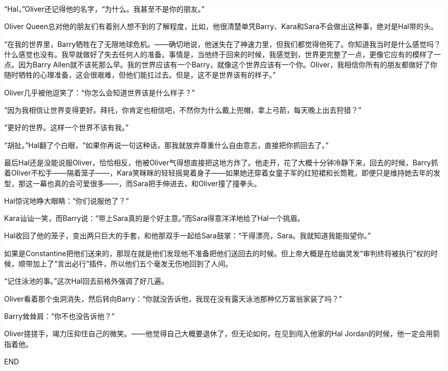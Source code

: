 “Hal，”Oliver还记得他的名字，“为什么。我甚至不是你的朋友。”

Oliver Queen总对他的朋友们有着别人想不到的了解程度，比如，他很清楚单凭Barry、Kara和Sara不会做出这种事，绝对是Hal带的头。

“在我的世界里，Barry牺牲在了无限地球危机。——确切地说，他迷失在了神速力里，但我们都觉得他死了。你知道我当时是什么感觉吗？什么感觉也没有。我早就做好了失去任何人的准备。事情是，当他终于回来的时候，我感觉到，世界更完整了一点，更像它应有的模样了一点。因为Barry Allen就不该死那么早。我的世界应该有一个Barry，就像这个世界应该有一个你。Oliver，我相信你所有的朋友都做好了你随时牺牲的心理准备，这会很艰难，但他们能扛过去。但是，这不是世界该有的样子。”

Oliver几乎被他逗笑了：“你怎么会知道世界该是什么样子？”

“因为我相信让世界变得更好。拜托，你肯定也相信吧，不然你为什么戴上兜帽，拿上弓箭，每天晚上出去狩猎？”

“更好的世界。这样一个世界不该有我。”

“胡扯。”Hal翻了个白眼，“如果你再说一句这种话，那我就放弃尊重什么自由意志，直接把你抓回去了。”

最后Hal还是没能说服Oliver，恰恰相反，他被Oliver气得想直接把这地方炸了。他走开，花了大概十分钟冷静下来，回去的时候，Barry抓着Oliver不松手——隔着笼子——，Kara笑眯眯的轻轻摇晃着身子——如果她还穿着女童子军的红短裙和长筒靴，即便只是维持她去年的发型，那这一幕也真的会可爱很多——，而Sara把手伸进去，和Oliver撞了撞拳头。

Hal惊诧地睁大眼睛：“你们说服他了？”

Kara讪讪一笑，而Barry说：“带上Sara真的是个好主意。”而Sara得意洋洋地给了Hal一个挑眉。

Hal收回了他的笼子，变出两只巨大的手套，和他那双手一起给Sara鼓掌：“干得漂亮，Sara。我就知道我能指望你。”

如果是Constantine把他们送来的，那现在就是他们发现他不准备把他们送回去的时候。但上帝大概是在给幽灵发“审判终将被执行”权的时候，顺带加上了“言出必行”插件，所以他们五个毫发无伤地回到了人间。

“记住泳池的事。”这次Hal回去前格外强调了好几遍。

Oliver看着那个虫洞消失，然后转向Barry：“你就没告诉他，我现在没有露天泳池那种亿万富翁家装了吗？”

Barry耸耸肩：“你不也没告诉他？”

Oliver搓搓手，竭力压抑住自己的微笑。——他觉得自己大概要退休了，但无论如何，在见到闯入他家的Hal Jordan的时候，他一定会用箭指着他。



END

